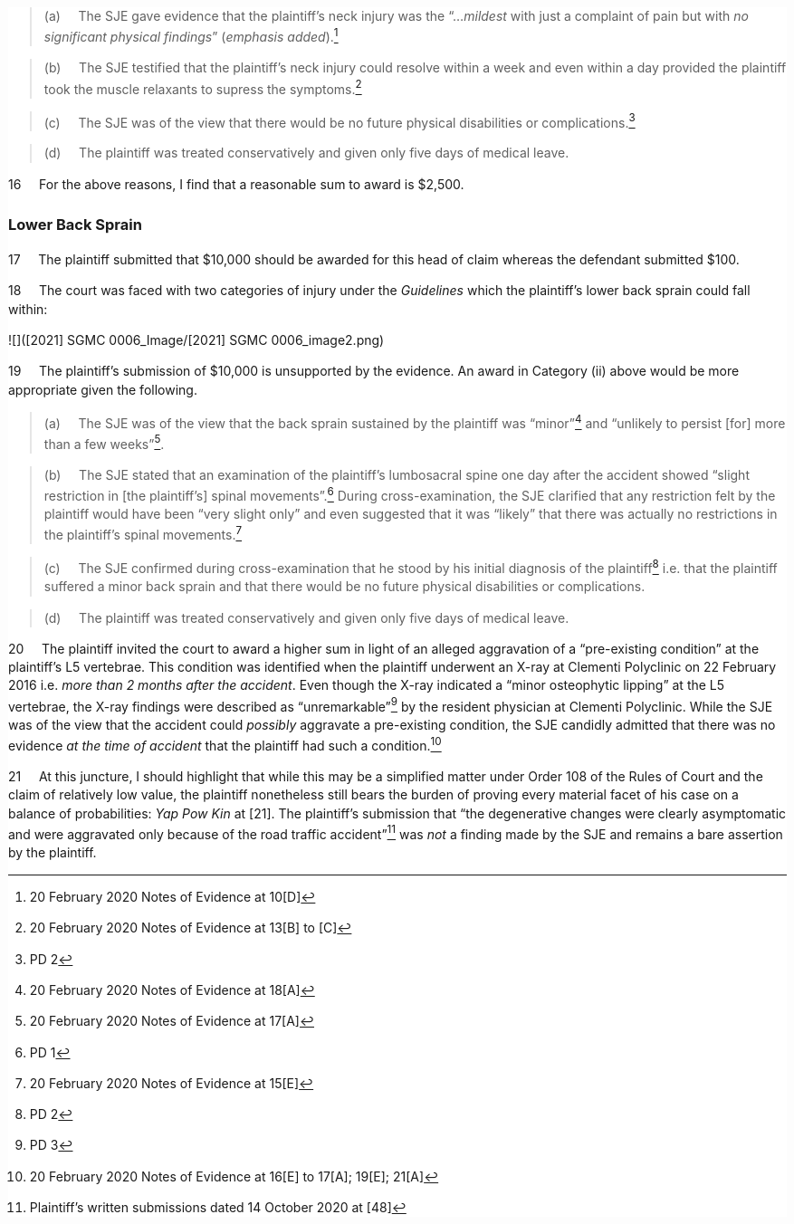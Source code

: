 > (a)     The SJE gave evidence that the plaintiff’s neck injury was the “…_mildest_ with just a complaint of pain but with _no significant physical findings_” (_emphasis added_).[^14]

> (b)     The SJE testified that the plaintiff’s neck injury could resolve within a week and even within a day provided the plaintiff took the muscle relaxants to supress the symptoms.[^15]

> (c)     The SJE was of the view that there would be no future physical disabilities or complications.[^16]

> (d)     The plaintiff was treated conservatively and given only five days of medical leave.

16     For the above reasons, I find that a reasonable sum to award is $2,500.

### Lower Back Sprain

17     The plaintiff submitted that $10,000 should be awarded for this head of claim whereas the defendant submitted $100.

18     The court was faced with two categories of injury under the _Guidelines_ which the plaintiff’s lower back sprain could fall within:

![]([2021] SGMC 0006_Image/[2021] SGMC 0006_image2.png)

19     The plaintiff’s submission of $10,000 is unsupported by the evidence. An award in Category (ii) above would be more appropriate given the following.

> (a)     The SJE was of the view that the back sprain sustained by the plaintiff was “minor”[^17] and “unlikely to persist \[for\] more than a few weeks”[^18].

> (b)     The SJE stated that an examination of the plaintiff’s lumbosacral spine one day after the accident showed “slight restriction in \[the plaintiff’s\] spinal movements”.[^19] During cross-examination, the SJE clarified that any restriction felt by the plaintiff would have been “very slight only” and even suggested that it was “likely” that there was actually no restrictions in the plaintiff’s spinal movements.[^20]

> (c)     The SJE confirmed during cross-examination that he stood by his initial diagnosis of the plaintiff[^21] i.e. that the plaintiff suffered a minor back sprain and that there would be no future physical disabilities or complications.

> (d)     The plaintiff was treated conservatively and given only five days of medical leave.

20     The plaintiff invited the court to award a higher sum in light of an alleged aggravation of a “pre-existing condition” at the plaintiff’s L5 vertebrae. This condition was identified when the plaintiff underwent an X-ray at Clementi Polyclinic on 22 February 2016 i.e. _more than 2 months after the accident_. Even though the X-ray indicated a “minor osteophytic lipping” at the L5 vertebrae, the X-ray findings were described as “unremarkable”[^22] by the resident physician at Clementi Polyclinic. While the SJE was of the view that the accident could _possibly_ aggravate a pre-existing condition, the SJE candidly admitted that there was no evidence _at the time of accident_ that the plaintiff had such a condition.[^23]

21     At this juncture, I should highlight that while this may be a simplified matter under Order 108 of the Rules of Court and the claim of relatively low value, the plaintiff nonetheless still bears the burden of proving every material facet of his case on a balance of probabilities: _Yap Pow Kin_ at \[21\]. The plaintiff’s submission that “the degenerative changes were clearly asymptomatic and were aggravated only because of the road traffic accident”[^24] was _not_ a finding made by the SJE and remains a bare assertion by the plaintiff.


[^1]: 20 February 2020 Notes of Evidence at 14\[A\]
[^2]: 20 February 2020 Notes of Evidence at 8\[E\] to 9\[B\]; 18\[A\]
[^3]: 20 February 2020 Notes of Evidence at 18\[E\]
[^4]: 20 February 2020 Notes of Evidence at 21\[C\]
[^5]: DD 16
[^6]: DD 17
[^7]: 14 November 2019 Notes of Evidence at 11\[C\]; 14\[A\]
[^8]: PD 1
[^9]: DD 3
[^10]: DD 4
[^11]: DD 7
[^12]: 14 November 2019 Notes of Evidence at 8\[E\]; 26\[A\]
[^13]: DD 4
[^14]: 20 February 2020 Notes of Evidence at 10\[D\]
[^15]: 20 February 2020 Notes of Evidence at 13\[B\] to \[C\]
[^16]: PD 2
[^17]: 20 February 2020 Notes of Evidence at 18\[A\]
[^18]: 20 February 2020 Notes of Evidence at 17\[A\]
[^19]: PD 1
[^20]: 20 February 2020 Notes of Evidence at 15\[E\]
[^21]: PD 2
[^22]: PD 3
[^23]: 20 February 2020 Notes of Evidence at 16\[E\] to 17\[A\]; 19\[E\]; 21\[A\]
[^24]: Plaintiff’s written submissions dated 14 October 2020 at \[48\]
[^25]: PD 2
[^26]: 20 February 2020 Notes of Evidence at 20\[D\]
[^27]: Defendant’s reply submissions dated 18 December 2020